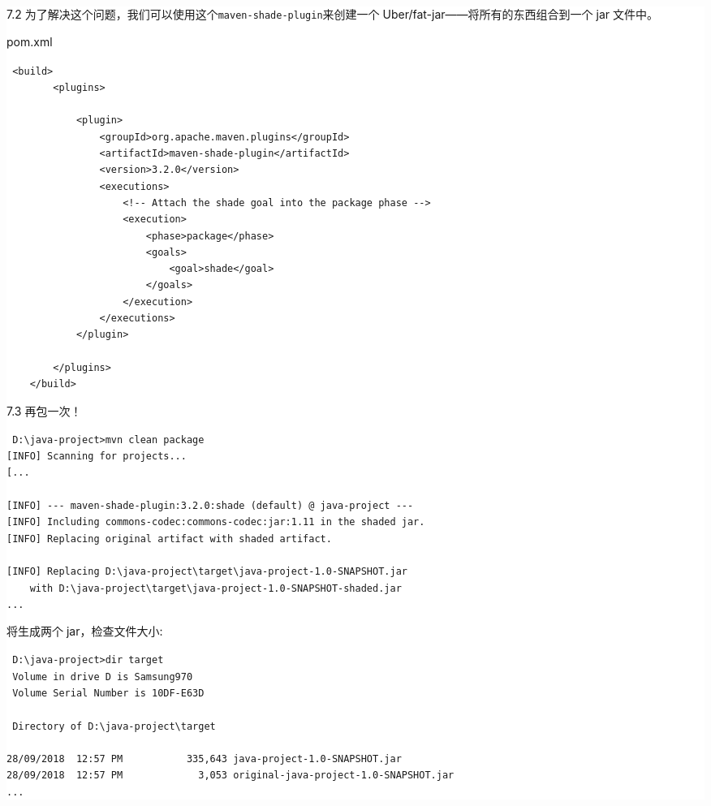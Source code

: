 7.2 为了解决这个问题，我们可以使用这个`maven-shade-plugin`来创建一个 Uber/fat-jar——将所有的东西组合到一个 jar 文件中。

pom.xml

```
 <build>
        <plugins>

            <plugin>
                <groupId>org.apache.maven.plugins</groupId>
                <artifactId>maven-shade-plugin</artifactId>
                <version>3.2.0</version>
                <executions>
                    <!-- Attach the shade goal into the package phase -->
                    <execution>
                        <phase>package</phase>
                        <goals>
                            <goal>shade</goal>
                        </goals>
                    </execution>
                </executions>
            </plugin>

        </plugins>
    </build> 
```

7.3 再包一次！

```
 D:\java-project>mvn clean package
[INFO] Scanning for projects...
[...

[INFO] --- maven-shade-plugin:3.2.0:shade (default) @ java-project ---
[INFO] Including commons-codec:commons-codec:jar:1.11 in the shaded jar.
[INFO] Replacing original artifact with shaded artifact.

[INFO] Replacing D:\java-project\target\java-project-1.0-SNAPSHOT.jar 
	with D:\java-project\target\java-project-1.0-SNAPSHOT-shaded.jar
... 
```

将生成两个 jar，检查文件大小:

```
 D:\java-project>dir target
 Volume in drive D is Samsung970
 Volume Serial Number is 10DF-E63D

 Directory of D:\java-project\target

28/09/2018  12:57 PM           335,643 java-project-1.0-SNAPSHOT.jar
28/09/2018  12:57 PM             3,053 original-java-project-1.0-SNAPSHOT.jar
... 
```
